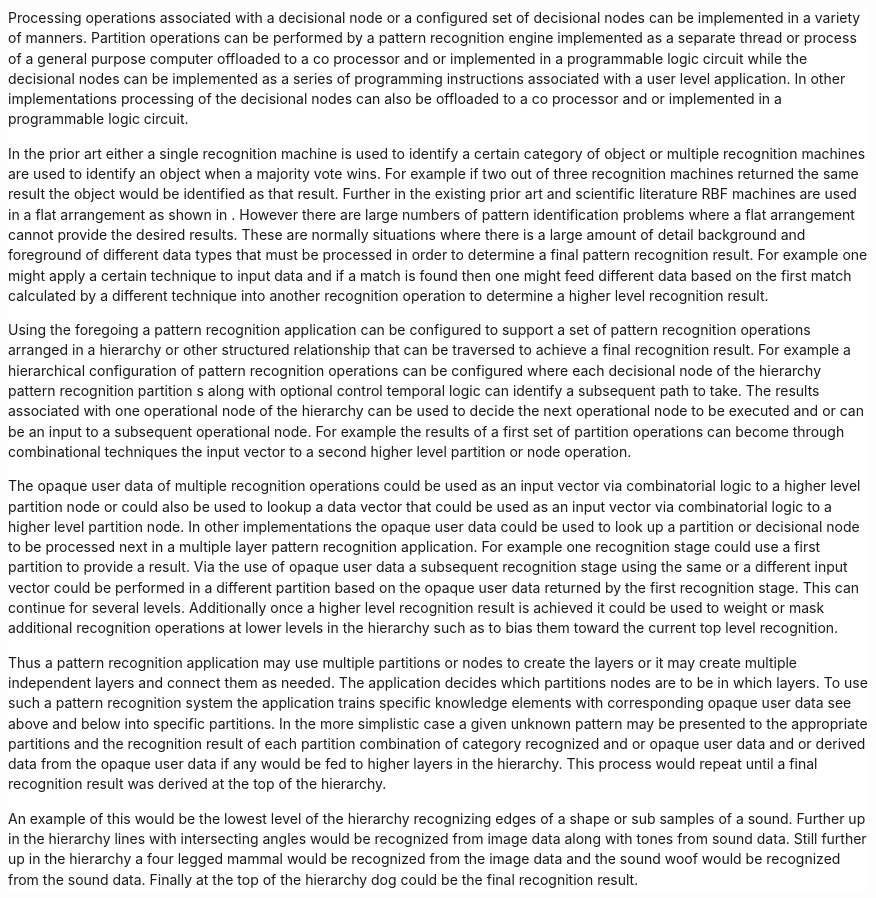 Processing operations associated with a decisional node or a configured set of decisional nodes can be implemented in a variety of manners. Partition operations can be performed by a pattern recognition engine implemented as a separate thread or process of a general purpose computer offloaded to a co processor and or implemented in a programmable logic circuit while the decisional nodes can be implemented as a series of programming instructions associated with a user level application. In other implementations processing of the decisional nodes can also be offloaded to a co processor and or implemented in a programmable logic circuit.

In the prior art either a single recognition machine is used to identify a certain category of object or multiple recognition machines are used to identify an object when a majority vote wins. For example if two out of three recognition machines returned the same result the object would be identified as that result. Further in the existing prior art and scientific literature RBF machines are used in a flat arrangement as shown in . However there are large numbers of pattern identification problems where a flat arrangement cannot provide the desired results. These are normally situations where there is a large amount of detail background and foreground of different data types that must be processed in order to determine a final pattern recognition result. For example one might apply a certain technique to input data and if a match is found then one might feed different data based on the first match calculated by a different technique into another recognition operation to determine a higher level recognition result.

Using the foregoing a pattern recognition application can be configured to support a set of pattern recognition operations arranged in a hierarchy or other structured relationship that can be traversed to achieve a final recognition result. For example a hierarchical configuration of pattern recognition operations can be configured where each decisional node of the hierarchy pattern recognition partition s along with optional control temporal logic can identify a subsequent path to take. The results associated with one operational node of the hierarchy can be used to decide the next operational node to be executed and or can be an input to a subsequent operational node. For example the results of a first set of partition operations can become through combinational techniques the input vector to a second higher level partition or node operation.

The opaque user data of multiple recognition operations could be used as an input vector via combinatorial logic to a higher level partition node or could also be used to lookup a data vector that could be used as an input vector via combinatorial logic to a higher level partition node. In other implementations the opaque user data could be used to look up a partition or decisional node to be processed next in a multiple layer pattern recognition application. For example one recognition stage could use a first partition to provide a result. Via the use of opaque user data a subsequent recognition stage using the same or a different input vector could be performed in a different partition based on the opaque user data returned by the first recognition stage. This can continue for several levels. Additionally once a higher level recognition result is achieved it could be used to weight or mask additional recognition operations at lower levels in the hierarchy such as to bias them toward the current top level recognition.

Thus a pattern recognition application may use multiple partitions or nodes to create the layers or it may create multiple independent layers and connect them as needed. The application decides which partitions nodes are to be in which layers. To use such a pattern recognition system the application trains specific knowledge elements with corresponding opaque user data see above and below into specific partitions. In the more simplistic case a given unknown pattern may be presented to the appropriate partitions and the recognition result of each partition combination of category recognized and or opaque user data and or derived data from the opaque user data if any would be fed to higher layers in the hierarchy. This process would repeat until a final recognition result was derived at the top of the hierarchy.

An example of this would be the lowest level of the hierarchy recognizing edges of a shape or sub samples of a sound. Further up in the hierarchy lines with intersecting angles would be recognized from image data along with tones from sound data. Still further up in the hierarchy a four legged mammal would be recognized from the image data and the sound woof would be recognized from the sound data. Finally at the top of the hierarchy dog could be the final recognition result.
